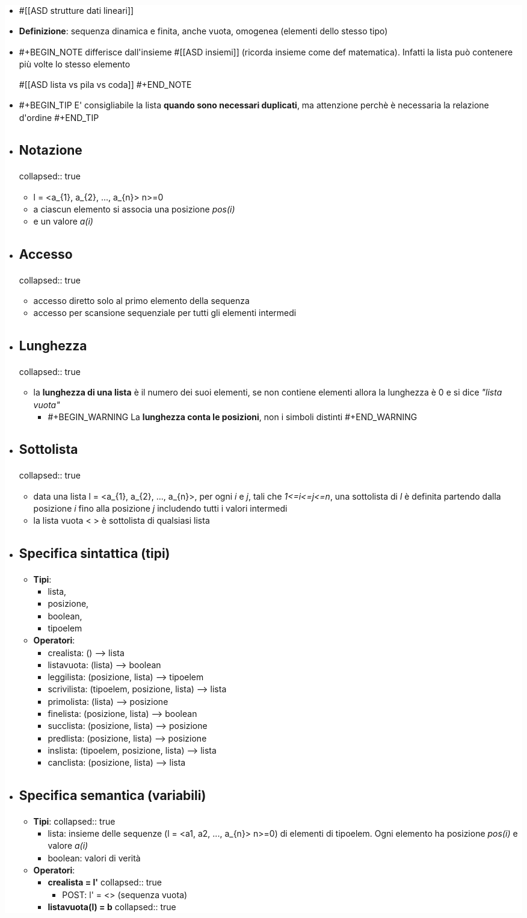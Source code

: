 - #[[ASD strutture dati lineari]]
- **Definizione**: sequenza dinamica e finita, anche vuota, omogenea (elementi dello stesso tipo)
- #+BEGIN_NOTE
  differisce dall'insieme #[[ASD insiemi]] (ricorda insieme come def matematica). Infatti la lista può contenere più volte lo stesso elemento
  
  
  #[[ASD lista vs pila vs coda]]
  #+END_NOTE
- #+BEGIN_TIP
  E' consigliabile la lista **quando sono necessari duplicati**, ma attenzione perchè è necessaria la relazione d'ordine
  #+END_TIP
- ## Notazione
  collapsed:: true
	- l = <a_{1}, a_{2}, ..., a_{n}>    n>=0
	- a ciascun elemento si associa una posizione *pos(i)*
	- e un valore *a(i)*
- ## Accesso
  collapsed:: true
	- accesso diretto solo al primo elemento della sequenza
	- accesso per scansione sequenziale per tutti gli elementi intermedi
- ## Lunghezza
  collapsed:: true
	- la **lunghezza di una lista** è il numero dei suoi elementi, se non contiene elementi allora la lunghezza è 0 e si dice *"lista vuota"*
		- #+BEGIN_WARNING
		  La **lunghezza conta le posizioni**, non i simboli distinti
		  #+END_WARNING
- ## Sottolista
  collapsed:: true
	- data una lista l = <a_{1}, a_{2}, ..., a_{n}>, per ogni *i* e *j*, tali che *1<=i<=j<=n*, una sottolista di *l* è definita partendo dalla posizione *i* fino alla posizione *j* includendo tutti i valori intermedi
	- la lista vuota < > è sottolista di qualsiasi lista
- ## Specifica sintattica (tipi)
	- **Tipi**:
		- lista,
		- posizione,
		- boolean,
		- tipoelem
	- **Operatori**:
		- crealista: ()                                                  --> lista
		- listavuota: (lista)                                         --> boolean
		- leggilista: (posizione, lista)                        --> tipoelem
		- scrivilista: (tipoelem, posizione, lista)       --> lista
		- primolista: (lista)                                         --> posizione
		- finelista: (posizione, lista)                          --> boolean
		- succlista: (posizione, lista)                        --> posizione
		- predlista: (posizione, lista)                        --> posizione
		- inslista: (tipoelem, posizione, lista)           --> lista
		- canclista: (posizione, lista)                        --> lista
- ## Specifica semantica (variabili)
	- **Tipi**:
	  collapsed:: true
		- lista: insieme delle sequenze (l = <a1, a2, ..., a_{n}>    n>=0) di elementi di tipoelem. Ogni elemento ha posizione *pos(i)* e valore *a(i)*
		- boolean: valori di verità
	- **Operatori**:
		- **crealista = l'**
		  collapsed:: true
			- POST: l' = <> (sequenza vuota)
		- **listavuota(l) = b**
		  collapsed:: true